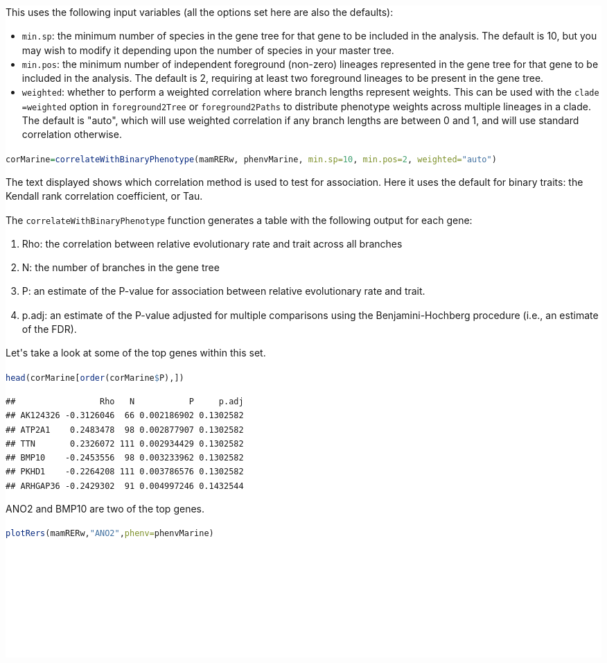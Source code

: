 This uses the following input variables (all the options set here are also the defaults):

* `min.sp`: the minimum number of species in the gene tree for that gene to be included in the analysis. The default is 10, but you may wish to modify it depending upon the number of species in your master tree.
* `min.pos`: the minimum number of independent foreground (non-zero) lineages represented in the gene tree for that gene to be included in the analysis. The default is 2, requiring at least two foreground lineages to be present in the gene tree.
* `weighted`: whether to perform a weighted correlation where branch lengths represent weights. This can be used with the `clade=weighted` option in `foreground2Tree` or `foreground2Paths` to distribute phenotype weights across multiple lineages in a clade. The default is "auto", which will use weighted correlation if any branch lengths are between 0 and 1, and will use standard correlation otherwise.


```r
corMarine=correlateWithBinaryPhenotype(mamRERw, phenvMarine, min.sp=10, min.pos=2, weighted="auto")
```

The text displayed shows which correlation method is used to test for association. Here it uses the default for binary traits: the Kendall rank correlation coefficient, or Tau. 



The `correlateWithBinaryPhenotype` function generates a table with the following output for each gene:

1) Rho: the correlation between relative evolutionary rate and trait across all branches

2) N: the number of branches in the gene tree

3) P: an estimate of the P-value for association between relative evolutionary rate and trait.

4) p.adj: an estimate of the P-value adjusted for multiple comparisons using the Benjamini-Hochberg procedure (i.e., an estimate of the FDR).

Let's take a look at some of the top genes within this set.

```r
head(corMarine[order(corMarine$P),])
```

```
##                 Rho   N           P     p.adj
## AK124326 -0.3126046  66 0.002186902 0.1302582
## ATP2A1    0.2483478  98 0.002877907 0.1302582
## TTN       0.2326072 111 0.002934429 0.1302582
## BMP10    -0.2453556  98 0.003233962 0.1302582
## PKHD1    -0.2264208 111 0.003786576 0.1302582
## ARHGAP36 -0.2429302  91 0.004997246 0.1432544
```

ANO2 and BMP10 are two of the top genes.

```r
plotRers(mamRERw,"ANO2",phenv=phenvMarine) 
```

![](C:\Users\apacz\AppData\Local\Temp\RtmpC8NV6G\preview-337687f8711db.dir\RERconvergeAnalysisFullWalkthrough_files/figure-latex/fig10-1.pdf) 
